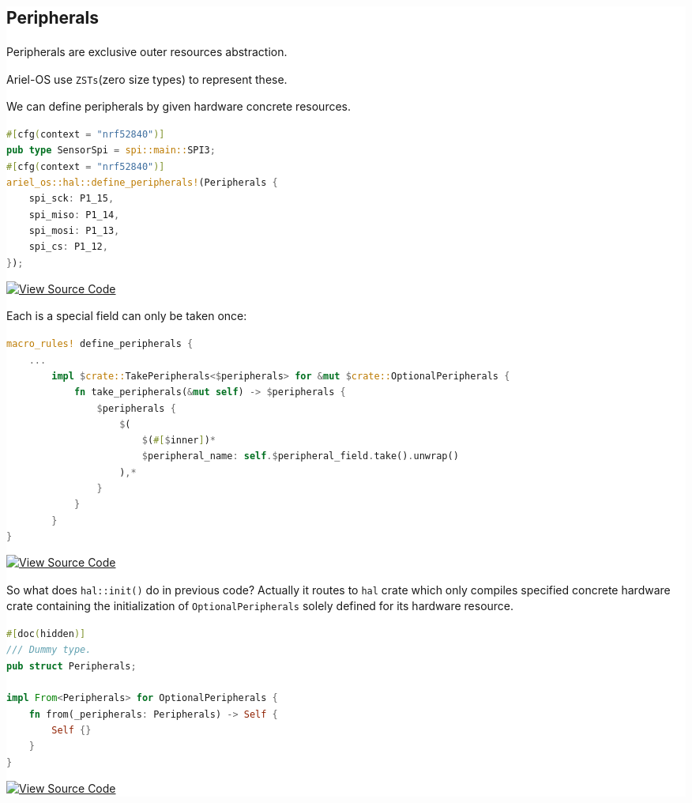 
## Peripherals

Peripherals are exclusive outer resources abstraction.

Ariel-OS use `ZSTs`(zero size types) to represent these.

We can define peripherals by given hardware concrete resources.

```rust
#[cfg(context = "nrf52840")]
pub type SensorSpi = spi::main::SPI3;
#[cfg(context = "nrf52840")]
ariel_os::hal::define_peripherals!(Peripherals {
    spi_sck: P1_15,
    spi_miso: P1_14,
    spi_mosi: P1_13,
    spi_cs: P1_12,
});
```
[![View Source Code](https://img.shields.io/badge/Source_Code-L22-blue?style=flat-square&logo=github)](https://github.com/ariel-os/ariel-os/blob/80619c2e/tests/spi-main/src/pins.rs#L22-L30)

Each is a special field can only be taken once:

```rust
macro_rules! define_peripherals {
    ...
        impl $crate::TakePeripherals<$peripherals> for &mut $crate::OptionalPeripherals {
            fn take_peripherals(&mut self) -> $peripherals {
                $peripherals {
                    $(
                        $(#[$inner])*
                        $peripheral_name: self.$peripheral_field.take().unwrap()
                    ),*
                }
            }
        }
}
```
[![View Source Code](https://img.shields.io/badge/Source_Code-L42-blue?style=flat-square&logo=github)](https://github.com/ariel-os/ariel-os/blob/80619c2e/src/ariel-os-hal/src/define_peripherals.rs#L42-L51)

So what does `hal::init()` do in previous code? Actually it routes to `hal` crate which only compiles specified concrete hardware crate containing the initialization of `OptionalPeripherals` solely defined for its hardware resource.

```rust
#[doc(hidden)]
/// Dummy type.
pub struct Peripherals;

impl From<Peripherals> for OptionalPeripherals {
    fn from(_peripherals: Peripherals) -> Self {
        Self {}
    }
}
```
[![View Source Code](https://img.shields.io/badge/Source_Code-L61-blue?style=flat-square&logo=github)](https://github.com/ariel-os/ariel-os/blob/main/src/ariel-os-hal/src/dummy/mod.rs#L61-L70)
